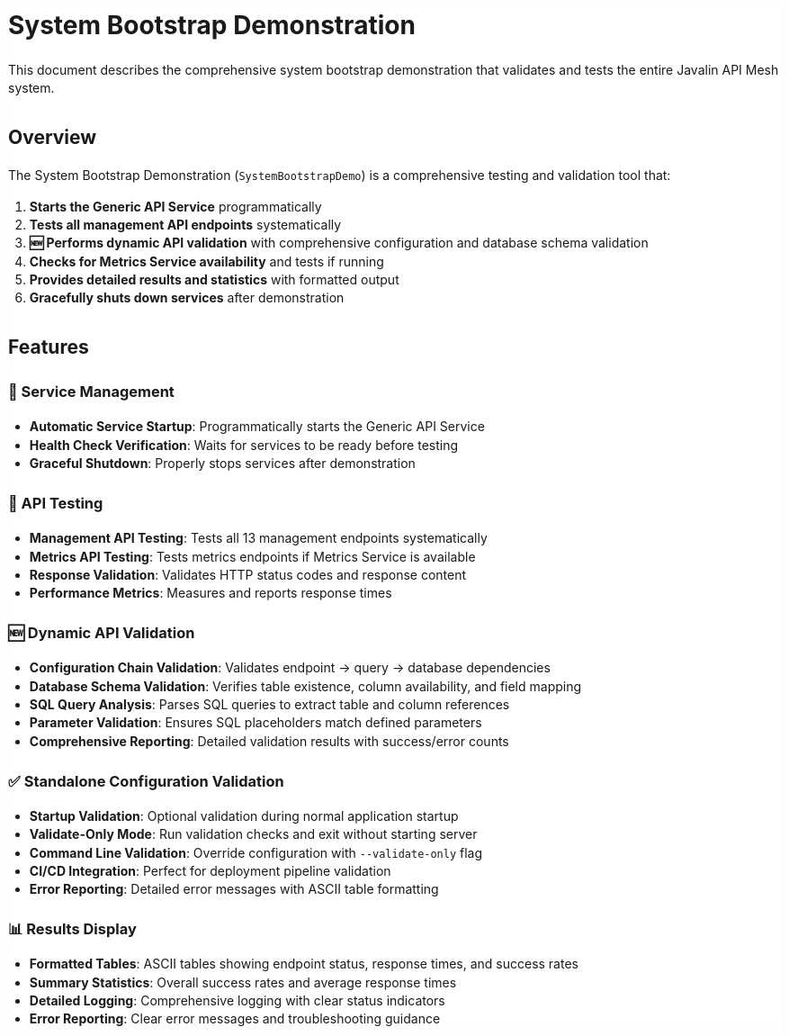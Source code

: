 # System Bootstrap Demonstration

This document describes the comprehensive system bootstrap demonstration that validates and tests the entire Javalin API Mesh system.

## Overview

The System Bootstrap Demonstration (`SystemBootstrapDemo`) is a comprehensive testing and validation tool that:

1. **Starts the Generic API Service** programmatically
2. **Tests all management API endpoints** systematically
3. **🆕 Performs dynamic API validation** with comprehensive configuration and database schema validation
4. **Checks for Metrics Service availability** and tests if running
5. **Provides detailed results and statistics** with formatted output
6. **Gracefully shuts down services** after demonstration

## Features

### 🚀 Service Management
- **Automatic Service Startup**: Programmatically starts the Generic API Service
- **Health Check Verification**: Waits for services to be ready before testing
- **Graceful Shutdown**: Properly stops services after demonstration

### 🔧 API Testing
- **Management API Testing**: Tests all 13 management endpoints systematically
- **Metrics API Testing**: Tests metrics endpoints if Metrics Service is available
- **Response Validation**: Validates HTTP status codes and response content
- **Performance Metrics**: Measures and reports response times

### 🆕 Dynamic API Validation
- **Configuration Chain Validation**: Validates endpoint → query → database dependencies
- **Database Schema Validation**: Verifies table existence, column availability, and field mapping
- **SQL Query Analysis**: Parses SQL queries to extract table and column references
- **Parameter Validation**: Ensures SQL placeholders match defined parameters
- **Comprehensive Reporting**: Detailed validation results with success/error counts

### ✅ Standalone Configuration Validation
- **Startup Validation**: Optional validation during normal application startup
- **Validate-Only Mode**: Run validation checks and exit without starting server
- **Command Line Validation**: Override configuration with `--validate-only` flag
- **CI/CD Integration**: Perfect for deployment pipeline validation
- **Error Reporting**: Detailed error messages with ASCII table formatting

### 📊 Results Display
- **Formatted Tables**: ASCII tables showing endpoint status, response times, and success rates
- **Summary Statistics**: Overall success rates and average response times
- **Detailed Logging**: Comprehensive logging with clear status indicators
- **Error Reporting**: Clear error messages and troubleshooting guidance
